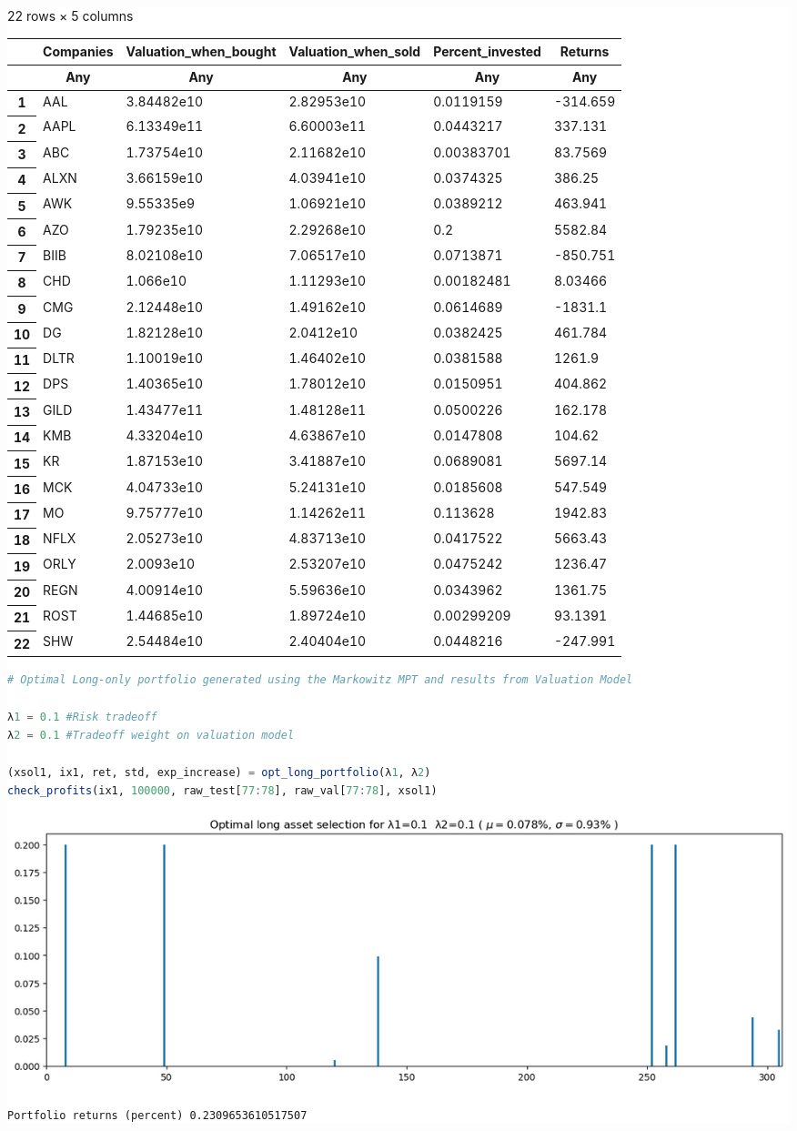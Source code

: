 

<table class="data-frame"><thead><tr><th></th><th>Companies</th><th>Valuation_when_bought</th><th>Valuation_when_sold</th><th>Percent_invested</th><th>Returns</th></tr><tr><th></th><th>Any</th><th>Any</th><th>Any</th><th>Any</th><th>Any</th></tr></thead><tbody><p>22 rows × 5 columns</p><tr><th>1</th><td>AAL</td><td>3.84482e10</td><td>2.82953e10</td><td>0.0119159</td><td>-314.659</td></tr><tr><th>2</th><td>AAPL</td><td>6.13349e11</td><td>6.60003e11</td><td>0.0443217</td><td>337.131</td></tr><tr><th>3</th><td>ABC</td><td>1.73754e10</td><td>2.11682e10</td><td>0.00383701</td><td>83.7569</td></tr><tr><th>4</th><td>ALXN</td><td>3.66159e10</td><td>4.03941e10</td><td>0.0374325</td><td>386.25</td></tr><tr><th>5</th><td>AWK</td><td>9.55335e9</td><td>1.06921e10</td><td>0.0389212</td><td>463.941</td></tr><tr><th>6</th><td>AZO</td><td>1.79235e10</td><td>2.29268e10</td><td>0.2</td><td>5582.84</td></tr><tr><th>7</th><td>BIIB</td><td>8.02108e10</td><td>7.06517e10</td><td>0.0713871</td><td>-850.751</td></tr><tr><th>8</th><td>CHD</td><td>1.066e10</td><td>1.11293e10</td><td>0.00182481</td><td>8.03466</td></tr><tr><th>9</th><td>CMG</td><td>2.12448e10</td><td>1.49162e10</td><td>0.0614689</td><td>-1831.1</td></tr><tr><th>10</th><td>DG</td><td>1.82128e10</td><td>2.0412e10</td><td>0.0382425</td><td>461.784</td></tr><tr><th>11</th><td>DLTR</td><td>1.10019e10</td><td>1.46402e10</td><td>0.0381588</td><td>1261.9</td></tr><tr><th>12</th><td>DPS</td><td>1.40365e10</td><td>1.78012e10</td><td>0.0150951</td><td>404.862</td></tr><tr><th>13</th><td>GILD</td><td>1.43477e11</td><td>1.48128e11</td><td>0.0500226</td><td>162.178</td></tr><tr><th>14</th><td>KMB</td><td>4.33204e10</td><td>4.63867e10</td><td>0.0147808</td><td>104.62</td></tr><tr><th>15</th><td>KR</td><td>1.87153e10</td><td>3.41887e10</td><td>0.0689081</td><td>5697.14</td></tr><tr><th>16</th><td>MCK</td><td>4.04733e10</td><td>5.24131e10</td><td>0.0185608</td><td>547.549</td></tr><tr><th>17</th><td>MO</td><td>9.75777e10</td><td>1.14262e11</td><td>0.113628</td><td>1942.83</td></tr><tr><th>18</th><td>NFLX</td><td>2.05273e10</td><td>4.83713e10</td><td>0.0417522</td><td>5663.43</td></tr><tr><th>19</th><td>ORLY</td><td>2.0093e10</td><td>2.53207e10</td><td>0.0475242</td><td>1236.47</td></tr><tr><th>20</th><td>REGN</td><td>4.00914e10</td><td>5.59636e10</td><td>0.0343962</td><td>1361.75</td></tr><tr><th>21</th><td>ROST</td><td>1.44685e10</td><td>1.89724e10</td><td>0.00299209</td><td>93.1391</td></tr><tr><th>22</th><td>SHW</td><td>2.54484e10</td><td>2.40404e10</td><td>0.0448216</td><td>-247.991</td></tr></tbody></table>




```julia
# Optimal Long-only portfolio generated using the Markowitz MPT and results from Valuation Model

λ1 = 0.1 #Risk tradeoff
λ2 = 0.1 #Tradeoff weight on valuation model

(xsol1, ix1, ret, std, exp_increase) = opt_long_portfolio(λ1, λ2)
check_profits(ix1, 100000, raw_test[77:78], raw_val[77:78], xsol1)
```


![png](README_files/README_26_0.png)


    Portfolio returns (percent) 0.2309653610517507





